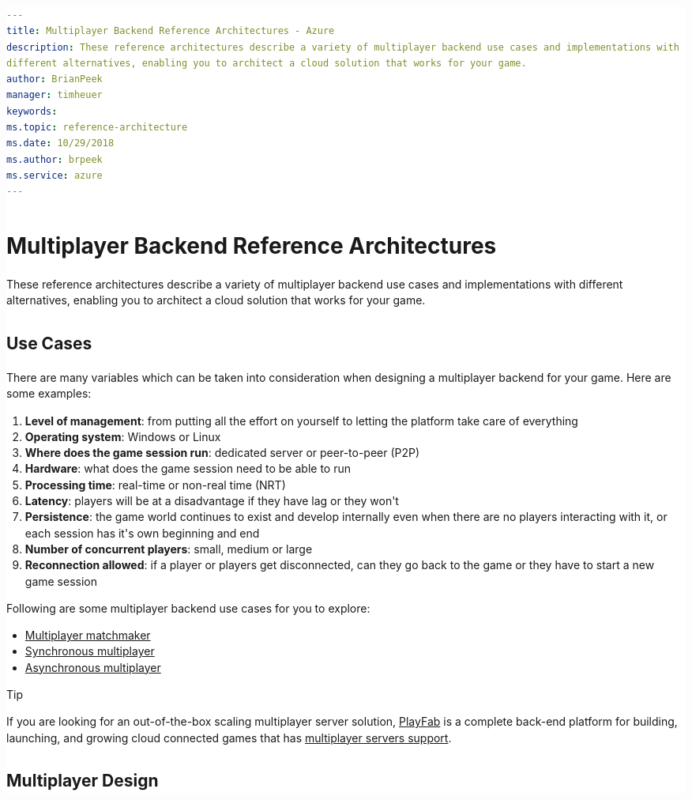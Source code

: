 ```yaml
---
title: Multiplayer Backend Reference Architectures - Azure
description: These reference architectures describe a variety of multiplayer backend use cases and implementations with different alternatives, enabling you to architect a cloud solution that works for your game.
author: BrianPeek
manager: timheuer
keywords: 
ms.topic: reference-architecture
ms.date: 10/29/2018
ms.author: brpeek
ms.service: azure
---
```


# Multiplayer Backend Reference Architectures

These reference architectures describe a variety of multiplayer backend use cases and implementations with different alternatives, enabling you to architect a cloud solution that works for your game.

## Use Cases

There are many variables which can be taken into consideration when designing a multiplayer backend for your game. Here are some examples:

1. **Level of management**: from putting all the effort on yourself to letting the platform take care of everything
1. **Operating system**: Windows or Linux
1. **Where does the game session run**: dedicated server or peer-to-peer (P2P)
1. **Hardware**: what does the game session need to be able to run
1. **Processing time**: real-time or non-real time (NRT)
1. **Latency**: players will be at a disadvantage if they have lag or they won't
1. **Persistence**: the game world continues to exist and develop internally even when there are no players interacting with it, or each session has it's own beginning and end
1. **Number of concurrent players**: small, medium or large
1. **Reconnection allowed**: if a player or players get disconnected, can they go back to the game or they have to start a new game session

Following are some multiplayer backend use cases for you to explore:

- [Multiplayer matchmaker](./multiplayer-matchmaker.md)
- [Synchronous multiplayer](./multiplayer-synchronous.md)
- [Asynchronous multiplayer](./multiplayer-asynchronous.md)

> [!TIP]
> If you are looking for an out-of-the-box scaling multiplayer server solution, [PlayFab](https://playfab.com/features) is a complete back-end platform for building, launching, and growing cloud connected games that has [multiplayer servers support](https://api.playfab.com/docs/tutorials/landing-tournaments/multiplayer-servers-2.0).

## Multiplayer Design

